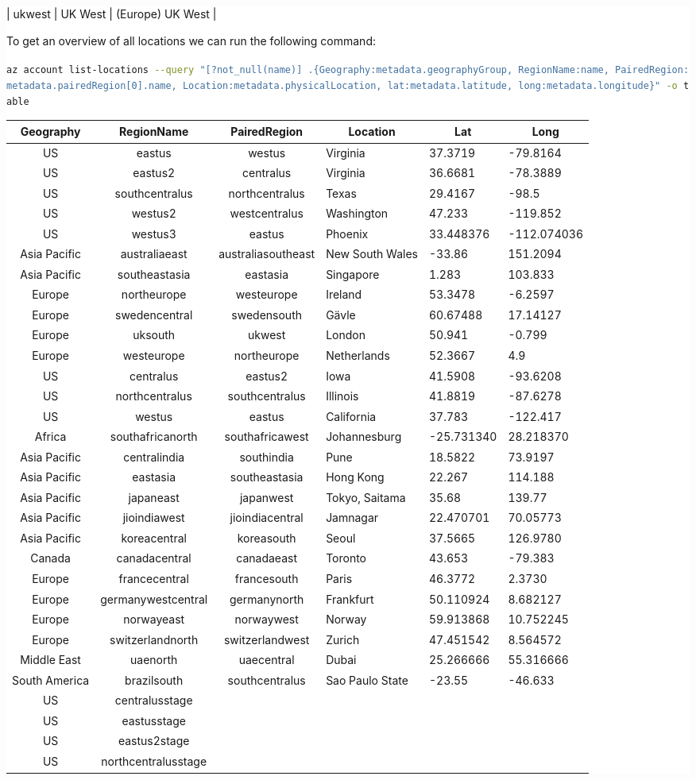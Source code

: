 |       ukwest       |       UK West        |       (Europe) UK West        |

To get an overview of all locations we can run the following command:

```sh
az account list-locations --query "[?not_null(name)] .{Geography:metadata.geographyGroup, RegionName:name, PairedRegion:metadata.pairedRegion[0].name, Location:metadata.physicalLocation, lat:metadata.latitude, long:metadata.longitude}" -o table
```

|   Geography   |     RegionName      |    PairedRegion    | Location        | Lat        | Long        |
|:-------------:|:-------------------:|:------------------:|-----------------|------------|-------------|
|      US       |       eastus        |       westus       | Virginia        | 37.3719    | -79.8164    |
|      US       |       eastus2       |     centralus      | Virginia        | 36.6681    | -78.3889    |
|      US       |   southcentralus    |   northcentralus   | Texas           | 29.4167    | -98.5       |
|      US       |       westus2       |   westcentralus    | Washington      | 47.233     | -119.852    |
|      US       |       westus3       |       eastus       | Phoenix         | 33.448376  | -112.074036 |
| Asia Pacific  |    australiaeast    | australiasoutheast | New South Wales | -33.86     | 151.2094    |
| Asia Pacific  |    southeastasia    |      eastasia      | Singapore       | 1.283      | 103.833     |
|    Europe     |     northeurope     |     westeurope     | Ireland         | 53.3478    | -6.2597     |
|    Europe     |    swedencentral    |    swedensouth     | Gävle           | 60.67488   | 17.14127    |
|    Europe     |       uksouth       |       ukwest       | London          | 50.941     | -0.799      |
|    Europe     |     westeurope      |    northeurope     | Netherlands     | 52.3667    | 4.9         |
|      US       |      centralus      |      eastus2       | Iowa            | 41.5908    | -93.6208    |
|      US       |   northcentralus    |   southcentralus   | Illinois        | 41.8819    | -87.6278    |
|      US       |       westus        |       eastus       | California      | 37.783     | -122.417    |
|    Africa     |  southafricanorth   |  southafricawest   | Johannesburg    | -25.731340 | 28.218370   |
| Asia Pacific  |    centralindia     |     southindia     | Pune            | 18.5822    | 73.9197     |
| Asia Pacific  |      eastasia       |   southeastasia    | Hong Kong       | 22.267     | 114.188     |
| Asia Pacific  |      japaneast      |     japanwest      | Tokyo, Saitama  | 35.68      | 139.77      |
| Asia Pacific  |    jioindiawest     |  jioindiacentral   | Jamnagar        | 22.470701  | 70.05773    |
| Asia Pacific  |    koreacentral     |     koreasouth     | Seoul           | 37.5665    | 126.9780    |
|    Canada     |    canadacentral    |     canadaeast     | Toronto         | 43.653     | -79.383     |
|    Europe     |    francecentral    |    francesouth     | Paris           | 46.3772    | 2.3730      |
|    Europe     | germanywestcentral  |    germanynorth    | Frankfurt       | 50.110924  | 8.682127    |
|    Europe     |     norwayeast      |     norwaywest     | Norway          | 59.913868  | 10.752245   |
|    Europe     |  switzerlandnorth   |  switzerlandwest   | Zurich          | 47.451542  | 8.564572    |
|  Middle East  |      uaenorth       |     uaecentral     | Dubai           | 25.266666  | 55.316666   |
| South America |     brazilsouth     |   southcentralus   | Sao Paulo State | -23.55     | -46.633     |
|      US       |   centralusstage    |                    |                 |            |             |
|      US       |     eastusstage     |                    |                 |            |             |
|      US       |    eastus2stage     |                    |                 |            |             |
|      US       | northcentralusstage |                    |                 |            |             |